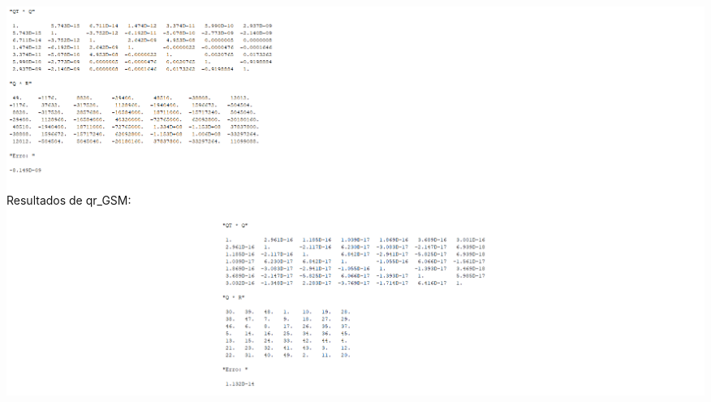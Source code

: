   <img src="images/q42-1-3.png" height="210" /> 
</p>
Resultados de qr_GSM:
<p align="middle">
  <img src="images/q42-2-1.png" height="210" />